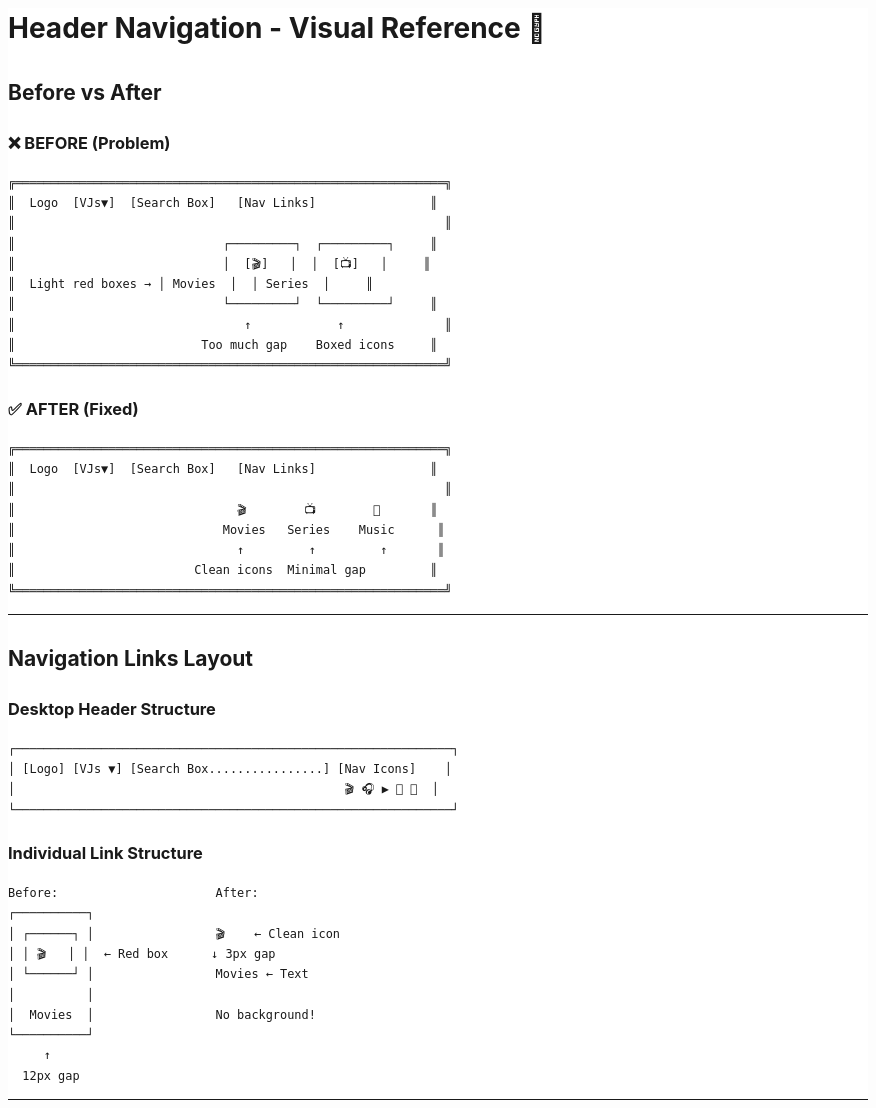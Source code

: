 # Header Navigation - Visual Reference 🎨

## Before vs After

### ❌ BEFORE (Problem)
```
╔════════════════════════════════════════════════════════════╗
║  Logo  [VJs▼]  [Search Box]   [Nav Links]                ║
║                                                            ║
║                             ┌─────────┐  ┌─────────┐     ║
║                             │  [🎬]   │  │  [📺]   │     ║
║  Light red boxes → │ Movies  │  │ Series  │     ║
║                             └─────────┘  └─────────┘     ║
║                                ↑            ↑              ║
║                          Too much gap    Boxed icons     ║
╚════════════════════════════════════════════════════════════╝
```

### ✅ AFTER (Fixed)
```
╔════════════════════════════════════════════════════════════╗
║  Logo  [VJs▼]  [Search Box]   [Nav Links]                ║
║                                                            ║
║                               🎬        📺        🎤       ║
║                             Movies   Series    Music      ║
║                               ↑         ↑         ↑       ║
║                         Clean icons  Minimal gap         ║
╚════════════════════════════════════════════════════════════╝
```

---

## Navigation Links Layout

### Desktop Header Structure
```
┌─────────────────────────────────────────────────────────────┐
│ [Logo] [VJs ▼] [Search Box................] [Nav Icons]    │
│                                              🎬 🎧 ▶️ 🛒 👤  │
└─────────────────────────────────────────────────────────────┘
```

### Individual Link Structure
```
Before:                      After:
┌──────────┐                 
│ ┌──────┐ │                 🎬    ← Clean icon
│ │ 🎬   │ │  ← Red box      ↓ 3px gap
│ └──────┘ │                 Movies ← Text
│          │                 
│  Movies  │                 No background!
└──────────┘                 
     ↑                       
  12px gap                   
```

---